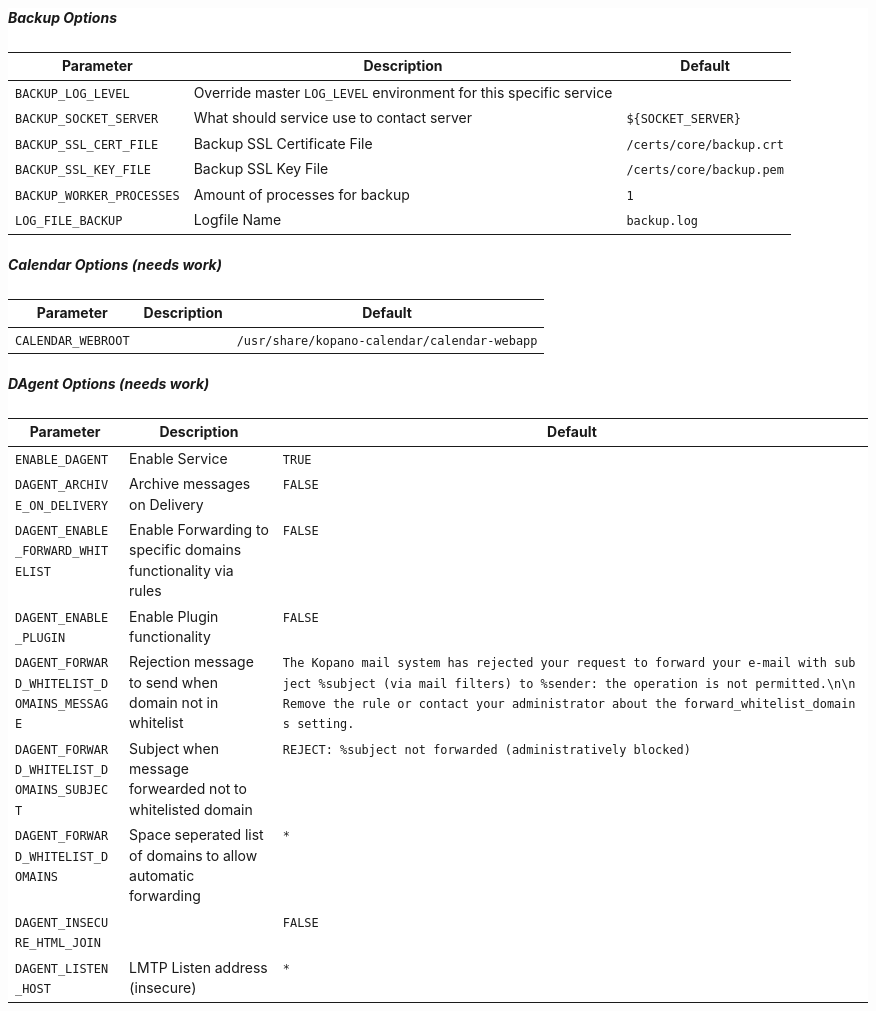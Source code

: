 ##### Backup Options

| Parameter                 | Description                                                       | Default                  |
| ------------------------- | ----------------------------------------------------------------- | ------------------------ |
| `BACKUP_LOG_LEVEL`        | Override master `LOG_LEVEL` environment for this specific service |                          |
| `BACKUP_SOCKET_SERVER`    | What should service use to contact server                         | `${SOCKET_SERVER}`       |
| `BACKUP_SSL_CERT_FILE`    | Backup SSL Certificate File                                       | `/certs/core/backup.crt` |
| `BACKUP_SSL_KEY_FILE`     | Backup SSL Key File                                               | `/certs/core/backup.pem` |
| `BACKUP_WORKER_PROCESSES` | Amount of processes for backup                                    | `1`                      |
| `LOG_FILE_BACKUP`         | Logfile Name                                                      | `backup.log`             |

##### Calendar Options (needs work)

| Parameter          | Description | Default                                      |
| ------------------ | ----------- | -------------------------------------------- |
| `CALENDAR_WEBROOT` |             | `/usr/share/kopano-calendar/calendar-webapp` |

##### DAgent Options (needs work)

| Parameter                                  | Description                                                                                                    | Default                                                                                                                                                                                                                                                      |
| ------------------------------------------ | -------------------------------------------------------------------------------------------------------------- | ------------------------------------------------------------------------------------------------------------------------------------------------------------------------------------------------------------------------------------------------------------ |
| `ENABLE_DAGENT`                            | Enable Service                                                                                                 | `TRUE`                                                                                                                                                                                                                                                       |
| `DAGENT_ARCHIVE_ON_DELIVERY`               | Archive messages on Delivery                                                                                   | `FALSE`                                                                                                                                                                                                                                                      |
| `DAGENT_ENABLE_FORWARD_WHITELIST`          | Enable Forwarding to specific domains functionality via rules                                                  | `FALSE`                                                                                                                                                                                                                                                      |
| `DAGENT_ENABLE_PLUGIN`                     | Enable Plugin functionality                                                                                    | `FALSE`                                                                                                                                                                                                                                                      |
| `DAGENT_FORWARD_WHITELIST_DOMAINS_MESSAGE` | Rejection message to send when domain not in whitelist                                                         | `The Kopano mail system has rejected your request to forward your e-mail with subject %subject (via mail filters) to %sender: the operation is not permitted.\n\nRemove the rule or contact your administrator about the forward_whitelist_domains setting.` |
| `DAGENT_FORWARD_WHITELIST_DOMAINS_SUBJECT` | Subject when message forwearded not to whitelisted domain                                                      | `REJECT: %subject not forwarded (administratively blocked)`                                                                                                                                                                                                  |
| `DAGENT_FORWARD_WHITELIST_DOMAINS`         | Space seperated list of domains to allow automatic forwarding                                                  | `*`                                                                                                                                                                                                                                                          |
| `DAGENT_INSECURE_HTML_JOIN`                |                                                                                                                | `FALSE`                                                                                                                                                                                                                                                      |
| `DAGENT_LISTEN_HOST`                       | LMTP Listen address (insecure)                                                                                 | `*`                                                                                                                                                                                                                                                          |